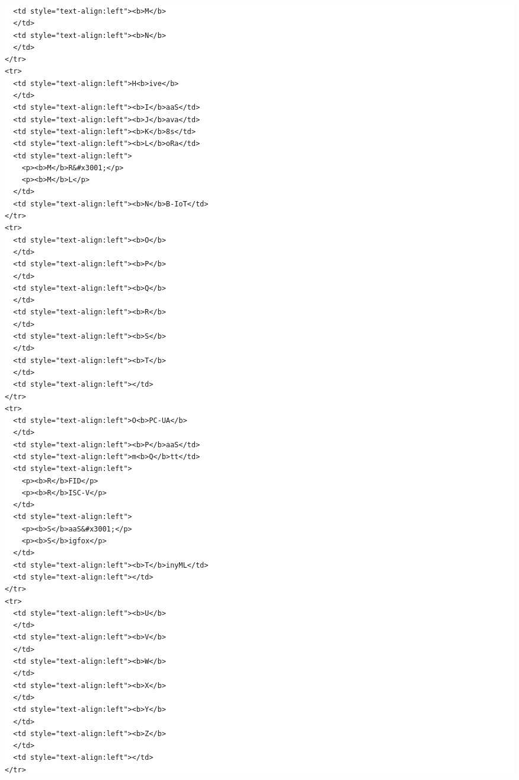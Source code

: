       <td style="text-align:left"><b>M</b>
      </td>
      <td style="text-align:left"><b>N</b>
      </td>
    </tr>
    <tr>
      <td style="text-align:left">H<b>ive</b>
      </td>
      <td style="text-align:left"><b>I</b>aaS</td>
      <td style="text-align:left"><b>J</b>ava</td>
      <td style="text-align:left"><b>K</b>8s</td>
      <td style="text-align:left"><b>L</b>oRa</td>
      <td style="text-align:left">
        <p><b>M</b>R&#x3001;</p>
        <p><b>M</b>L</p>
      </td>
      <td style="text-align:left"><b>N</b>B-IoT</td>
    </tr>
    <tr>
      <td style="text-align:left"><b>O</b>
      </td>
      <td style="text-align:left"><b>P</b>
      </td>
      <td style="text-align:left"><b>Q</b>
      </td>
      <td style="text-align:left"><b>R</b>
      </td>
      <td style="text-align:left"><b>S</b>
      </td>
      <td style="text-align:left"><b>T</b>
      </td>
      <td style="text-align:left"></td>
    </tr>
    <tr>
      <td style="text-align:left">O<b>PC-UA</b>
      </td>
      <td style="text-align:left"><b>P</b>aaS</td>
      <td style="text-align:left">m<b>Q</b>tt</td>
      <td style="text-align:left">
        <p><b>R</b>FID</p>
        <p><b>R</b>ISC-V</p>
      </td>
      <td style="text-align:left">
        <p><b>S</b>aaS&#x3001;</p>
        <p><b>S</b>igfox</p>
      </td>
      <td style="text-align:left"><b>T</b>inyML</td>
      <td style="text-align:left"></td>
    </tr>
    <tr>
      <td style="text-align:left"><b>U</b>
      </td>
      <td style="text-align:left"><b>V</b>
      </td>
      <td style="text-align:left"><b>W</b>
      </td>
      <td style="text-align:left"><b>X</b>
      </td>
      <td style="text-align:left"><b>Y</b>
      </td>
      <td style="text-align:left"><b>Z</b>
      </td>
      <td style="text-align:left"></td>
    </tr>